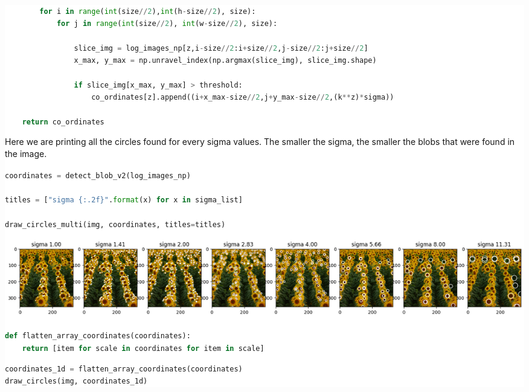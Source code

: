 ```python
        for i in range(int(size//2),int(h-size//2), size):
            for j in range(int(size//2), int(w-size//2), size):                
                
                slice_img = log_images_np[z,i-size//2:i+size//2,j-size//2:j+size//2]                                
                x_max, y_max = np.unravel_index(np.argmax(slice_img), slice_img.shape)
                
                if slice_img[x_max, y_max] > threshold:
                    co_ordinates[z].append((i+x_max-size//2,j+y_max-size//2,(k**z)*sigma))                         

    return co_ordinates
```

Here we are printing all the circles found for every sigma values. The smaller the sigma, the smaller the blobs that were found in the image.


```python
coordinates = detect_blob_v2(log_images_np)

titles = ["sigma {:.2f}".format(x) for x in sigma_list]

draw_circles_multi(img, coordinates, titles=titles)
```


    
![png](task_2_files/task_2_20_0.png)
    



```python
def flatten_array_coordinates(coordinates):
    return [item for scale in coordinates for item in scale]
```


```python
coordinates_1d = flatten_array_coordinates(coordinates)
draw_circles(img, coordinates_1d)
```


    